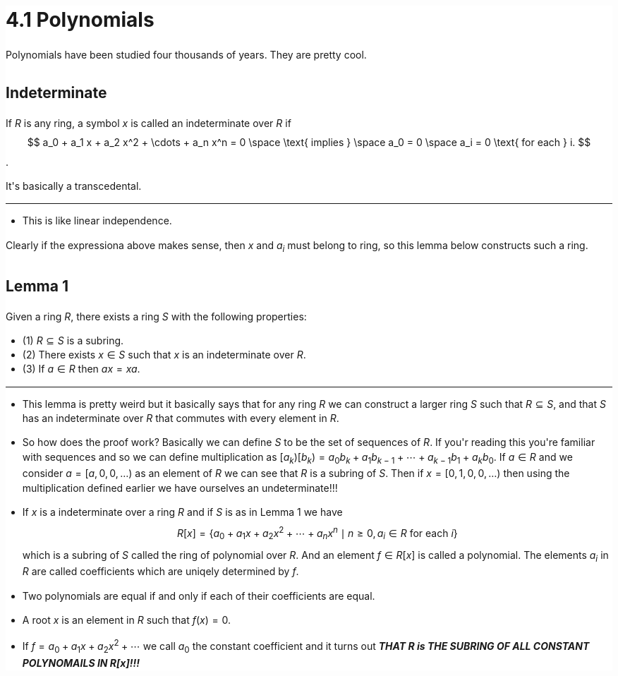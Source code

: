 # 4.1 Polynomials
Polynomials have been studied four thousands of years. They are pretty cool.


## Indeterminate

If $R$ is any ring, a symbol $x$ is called an indeterminate over $R$ if
$$
a_0 + a_1 x + a_2 x^2 + \cdots + a_n x^n = 0 \space \text{ implies } \space a_0 = 0 \space a_i = 0 \text{ for each } i.
$$.

It's basically a transcedental.

---

- This is like linear independence.

Clearly if the expressiona above makes sense, then $x$ and $a_i$ must belong to ring, so this lemma below constructs such a ring.

## Lemma 1
Given a ring $R$, there exists a ring $S$ with the following properties:
- (1) $R \subseteq S$ is a subring.
- (2) There exists $x \in S$ such that $x$ is an indeterminate over $R$.
- (3) If $a \in R$ then $ax=xa$.

---

- This lemma is pretty weird but it basically says that for any ring $R$ we can construct a larger ring $S$ such that $R \subseteq S$, and that $S$ has an indeterminate over $R$ that commutes with every element in $R$.

- So how does the proof work? Basically we can define $S$ to be the set of sequences of $R$. If you'r reading this you're familiar with sequences and so we can define multiplication as $[a_k) [b_k) = a_0 b_k + a_1 b_{k-1} + \cdots + a_{k-1} b_1 + a_k b_0$. If $a \in R$ and we consider $a = [a, 0, 0, \dots )$ as an element of $R$ we can see that $R$ is a subring of $S$. Then if $x = [0, 1, 0, 0, \dots)$ then using the multiplication defined earlier we have ourselves an undeterminate!!!

- If $x$ is a indeterminate over a ring $R$  and if $S$ is as in Lemma 1 we have
  $$
  R[x] = \{ a_0 + a_1 x + a_2 x^2 + \cdots + a_n x^n \mid n \geq 0, a_i \in R \text{ for each } i \}
  $$
  which is a subring of $S$ called the ring of polynomial over $R$. And an element $f \in R[x]$ is called a polynomial. The elements $a_i$ in $R$ are called coefficients which are uniqely determined by $f$.

- Two polynomials are equal if and only if each of their coefficients are equal.

- A root $x$ is an element in $R$ such that $f(x)=0$.

- If $f = a_0 + a_1 x + a_2 x^2 + \cdots$ we call $a_0$ the constant coefficient and it turns out ***THAT $R$ is THE SUBRING OF ALL CONSTANT POLYNOMAILS IN $R[x]!!!$***
